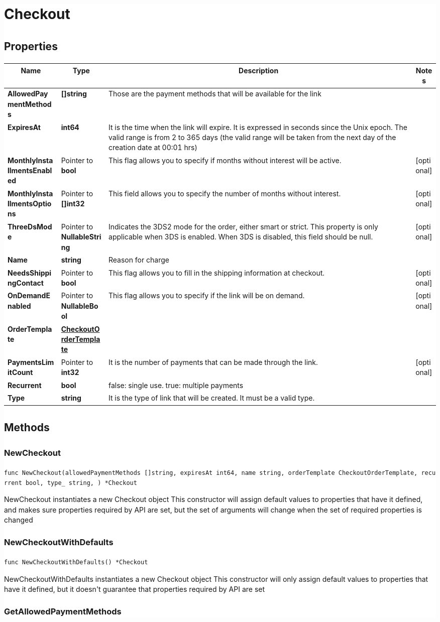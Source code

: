 # Checkout

## Properties

Name | Type | Description | Notes
------------ | ------------- | ------------- | -------------
**AllowedPaymentMethods** | **[]string** | Those are the payment methods that will be available for the link | 
**ExpiresAt** | **int64** | It is the time when the link will expire. It is expressed in seconds since the Unix epoch. The valid range is from 2 to 365 days (the valid range will be taken from the next day of the creation date at 00:01 hrs)  | 
**MonthlyInstallmentsEnabled** | Pointer to **bool** | This flag allows you to specify if months without interest will be active. | [optional] 
**MonthlyInstallmentsOptions** | Pointer to **[]int32** | This field allows you to specify the number of months without interest. | [optional] 
**ThreeDsMode** | Pointer to **NullableString** | Indicates the 3DS2 mode for the order, either smart or strict. This property is only applicable when 3DS is enabled. When 3DS is disabled, this field should be null. | [optional] 
**Name** | **string** | Reason for charge | 
**NeedsShippingContact** | Pointer to **bool** | This flag allows you to fill in the shipping information at checkout. | [optional] 
**OnDemandEnabled** | Pointer to **NullableBool** | This flag allows you to specify if the link will be on demand. | [optional] 
**OrderTemplate** | [**CheckoutOrderTemplate**](CheckoutOrderTemplate.md) |  | 
**PaymentsLimitCount** | Pointer to **int32** | It is the number of payments that can be made through the link. | [optional] 
**Recurrent** | **bool** | false: single use. true: multiple payments | 
**Type** | **string** | It is the type of link that will be created. It must be a valid type. | 

## Methods

### NewCheckout

`func NewCheckout(allowedPaymentMethods []string, expiresAt int64, name string, orderTemplate CheckoutOrderTemplate, recurrent bool, type_ string, ) *Checkout`

NewCheckout instantiates a new Checkout object
This constructor will assign default values to properties that have it defined,
and makes sure properties required by API are set, but the set of arguments
will change when the set of required properties is changed

### NewCheckoutWithDefaults

`func NewCheckoutWithDefaults() *Checkout`

NewCheckoutWithDefaults instantiates a new Checkout object
This constructor will only assign default values to properties that have it defined,
but it doesn't guarantee that properties required by API are set

### GetAllowedPaymentMethods
